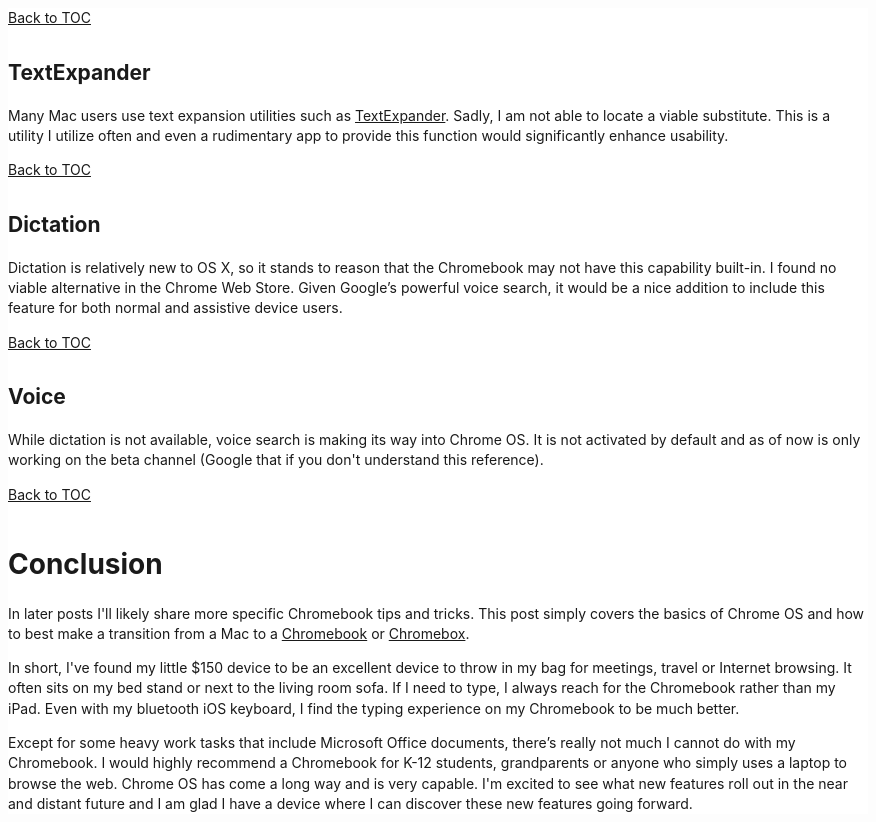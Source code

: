 [Back to TOC](#toc)

## TextExpander
Many Mac users use text expansion utilities such as [TextExpander](https://itunes.apple.com/us/app/textexpander-3-+-custom-keyboard/id917416298?mt=8&uo=4&at=10l9vL). Sadly, I am not able to locate a viable substitute. This is a utility I utilize often and even a rudimentary app to provide this function would significantly enhance usability.

[Back to TOC](#toc)

## Dictation
Dictation is relatively new to OS X, so it stands to reason that the Chromebook may not have this capability built-in. I found no viable alternative in the Chrome Web Store. Given Google’s powerful voice search, it would be a nice addition to include this feature for both normal and assistive device users.

[Back to TOC](#toc)

## Voice
While dictation is not available, voice search is making its way into Chrome OS. It is not activated by default and as of now is only working on the beta channel (Google that if you don't understand this reference).

[Back to TOC](#toc)

# Conclusion
In later posts I'll likely share more specific Chromebook tips and tricks. This post simply covers the basics of Chrome OS and how to best make a transition from a Mac to a [Chromebook](https://www.google.com/chrome/devices/) or [Chromebox](http://www.amazon.com/gp/product/B00IT1WJZQ/ref=as_li_ss_tl?ie=UTF8&camp=1789&creative=390957&creativeASIN=B00IT1WJZQ&linkCode=as2&tag=stevenccom-20).

In short, I've found my little $150 device to be an excellent device to throw in my bag for meetings, travel or Internet browsing. It often sits on my bed stand or next to the living room sofa. If I need to type, I always reach for the Chromebook rather than my iPad. Even with my bluetooth iOS keyboard, I find the typing experience on my Chromebook to be much better.

Except for some heavy work tasks that include Microsoft Office documents, there’s really not much I cannot do with my Chromebook. I would highly recommend a Chromebook for K-12 students, grandparents or anyone who simply uses a laptop to browse the web. Chrome OS has come a long way and is very capable. I'm excited to see what new features roll out in the near and distant future and I am glad I have a device where I can discover these new features going forward.
